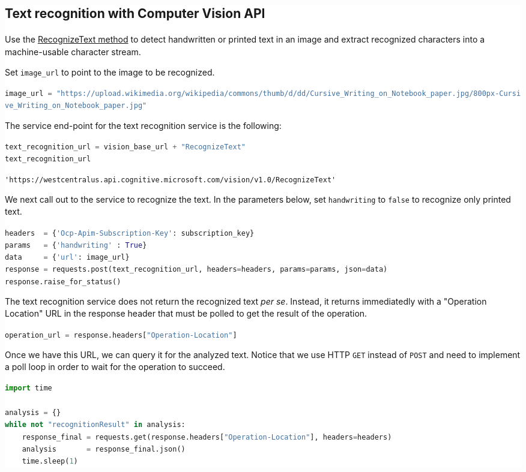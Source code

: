 ## Text recognition with Computer Vision API <a name="RecognizeText"> </a>

Use the [RecognizeText method](https://ocr.portal.azure-api.net/docs/services/56f91f2d778daf23d8ec6739/operations/587f2c6a154055056008f200) to detect handwritten or printed text in an image and extract recognized characters into a machine-usable character stream.

Set `image_url` to point to the image to be recognized.


```python
image_url = "https://upload.wikimedia.org/wikipedia/commons/thumb/d/dd/Cursive_Writing_on_Notebook_paper.jpg/800px-Cursive_Writing_on_Notebook_paper.jpg"
```

The service end-point for the text recognition service is the following:


```python
text_recognition_url = vision_base_url + "RecognizeText"
text_recognition_url
```




    'https://westcentralus.api.cognitive.microsoft.com/vision/v1.0/RecognizeText'



We next call out to the service to recognize the text. In the parameters below, set `handwriting` to `false` to recognize only printed text.


```python
headers  = {'Ocp-Apim-Subscription-Key': subscription_key}
params   = {'handwriting' : True}
data     = {'url': image_url}
response = requests.post(text_recognition_url, headers=headers, params=params, json=data)
response.raise_for_status()
```

The text recognition service does not return the recognized text _per se_. Instead, it returns immediatedly with a "Operation Location" URL in the response header that must be polled to get the result of the operation.


```python
operation_url = response.headers["Operation-Location"]
```

Once we have this URL, we can query it for the analyzed text. Notice that we use HTTP `GET` instead of `POST` and need to implement a poll loop in order to wait for the operation to succeed.


```python
import time

analysis = {}
while not "recognitionResult" in analysis:
    response_final = requests.get(response.headers["Operation-Location"], headers=headers)
    analysis       = response_final.json()
    time.sleep(1)
```
